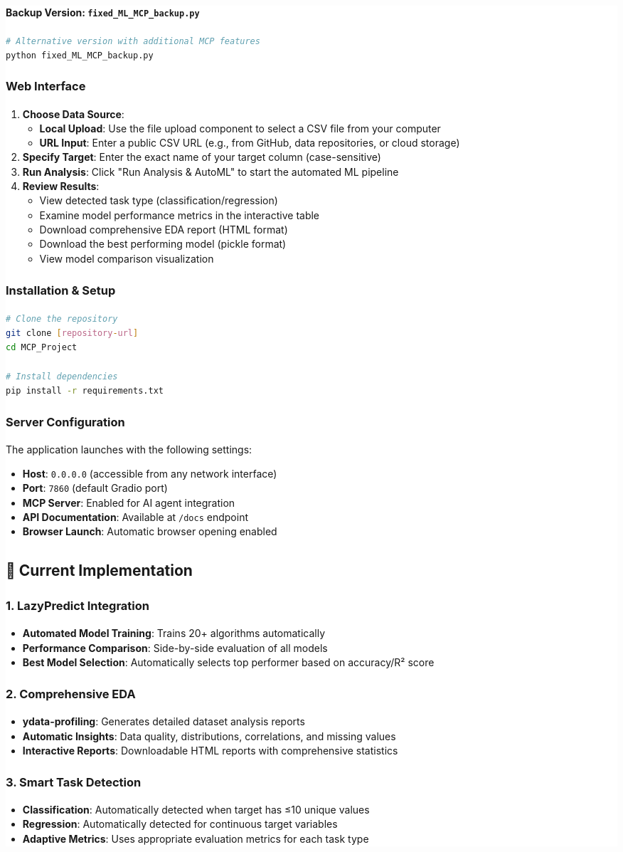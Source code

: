 #### Backup Version: `fixed_ML_MCP_backup.py`
```bash
# Alternative version with additional MCP features
python fixed_ML_MCP_backup.py
```

### Web Interface
1. **Choose Data Source**:
   - **Local Upload**: Use the file upload component to select a CSV file from your computer
   - **URL Input**: Enter a public CSV URL (e.g., from GitHub, data repositories, or cloud storage)
2. **Specify Target**: Enter the exact name of your target column (case-sensitive)
3. **Run Analysis**: Click "Run Analysis & AutoML" to start the automated ML pipeline
4. **Review Results**: 
   - View detected task type (classification/regression)
   - Examine model performance metrics in the interactive table
   - Download comprehensive EDA report (HTML format)
   - Download the best performing model (pickle format)
   - View model comparison visualization

### Installation & Setup
```bash
# Clone the repository
git clone [repository-url]
cd MCP_Project

# Install dependencies
pip install -r requirements.txt
```

### Server Configuration
The application launches with the following settings:
- **Host**: `0.0.0.0` (accessible from any network interface)
- **Port**: `7860` (default Gradio port)
- **MCP Server**: Enabled for AI agent integration
- **API Documentation**: Available at `/docs` endpoint
- **Browser Launch**: Automatic browser opening enabled

## 🎯 Current Implementation

### 1. LazyPredict Integration
- **Automated Model Training**: Trains 20+ algorithms automatically
- **Performance Comparison**: Side-by-side evaluation of all models
- **Best Model Selection**: Automatically selects top performer based on accuracy/R² score

### 2. Comprehensive EDA
- **ydata-profiling**: Generates detailed dataset analysis reports
- **Automatic Insights**: Data quality, distributions, correlations, and missing values
- **Interactive Reports**: Downloadable HTML reports with comprehensive statistics

### 3. Smart Task Detection
- **Classification**: Automatically detected when target has ≤10 unique values
- **Regression**: Automatically detected for continuous target variables
- **Adaptive Metrics**: Uses appropriate evaluation metrics for each task type
